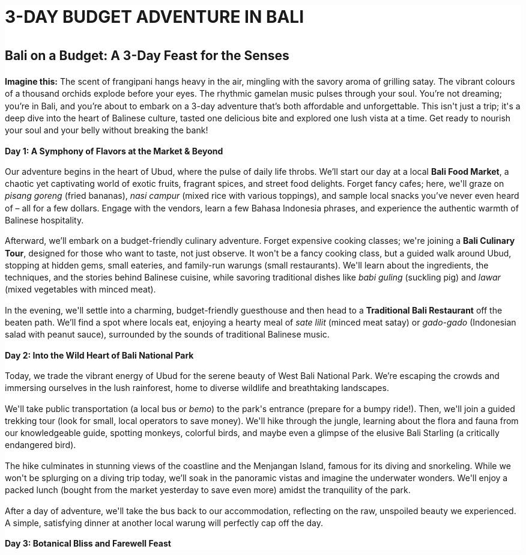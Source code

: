 # 3-DAY BUDGET ADVENTURE IN BALI

## Bali on a Budget: A 3-Day Feast for the Senses

**Imagine this:** The scent of frangipani hangs heavy in the air, mingling with the savory aroma of grilling satay. The vibrant colours of a thousand orchids explode before your eyes. The rhythmic gamelan music pulses through your soul. You’re not dreaming; you’re in Bali, and you’re about to embark on a 3-day adventure that’s both affordable and unforgettable. This isn't just a trip; it's a deep dive into the heart of Balinese culture, tasted one delicious bite and explored one lush vista at a time. Get ready to nourish your soul and your belly without breaking the bank!

**Day 1: A Symphony of Flavors at the Market & Beyond**

Our adventure begins in the heart of Ubud, where the pulse of daily life throbs. We’ll start our day at a local **Bali Food Market**, a chaotic yet captivating world of exotic fruits, fragrant spices, and street food delights. Forget fancy cafes; here, we'll graze on *pisang goreng* (fried bananas), *nasi campur* (mixed rice with various toppings), and sample local snacks you’ve never even heard of – all for a few dollars. Engage with the vendors, learn a few Bahasa Indonesia phrases, and experience the authentic warmth of Balinese hospitality.

Afterward, we’ll embark on a budget-friendly culinary adventure. Forget expensive cooking classes; we're joining a **Bali Culinary Tour**, designed for those who want to taste, not just observe. It won't be a fancy cooking class, but a guided walk around Ubud, stopping at hidden gems, small eateries, and family-run warungs (small restaurants). We'll learn about the ingredients, the techniques, and the stories behind Balinese cuisine, while savoring traditional dishes like *babi guling* (suckling pig) and *lawar* (mixed vegetables with minced meat).

In the evening, we'll settle into a charming, budget-friendly guesthouse and then head to a **Traditional Bali Restaurant** off the beaten path. We’ll find a spot where locals eat, enjoying a hearty meal of *sate lilit* (minced meat satay) or *gado-gado* (Indonesian salad with peanut sauce), surrounded by the sounds of traditional Balinese music.

**Day 2: Into the Wild Heart of Bali National Park**

Today, we trade the vibrant energy of Ubud for the serene beauty of West Bali National Park. We’re escaping the crowds and immersing ourselves in the lush rainforest, home to diverse wildlife and breathtaking landscapes.

We'll take public transportation (a local bus or *bemo*) to the park's entrance (prepare for a bumpy ride!). Then, we'll join a guided trekking tour (look for small, local operators to save money). We'll hike through the jungle, learning about the flora and fauna from our knowledgeable guide, spotting monkeys, colorful birds, and maybe even a glimpse of the elusive Bali Starling (a critically endangered bird).

The hike culminates in stunning views of the coastline and the Menjangan Island, famous for its diving and snorkeling. While we won't be splurging on a diving trip today, we’ll soak in the panoramic vistas and imagine the underwater wonders. We'll enjoy a packed lunch (bought from the market yesterday to save even more) amidst the tranquility of the park.

After a day of adventure, we'll take the bus back to our accommodation, reflecting on the raw, unspoiled beauty we experienced. A simple, satisfying dinner at another local warung will perfectly cap off the day.

**Day 3: Botanical Bliss and Farewell Feast**
